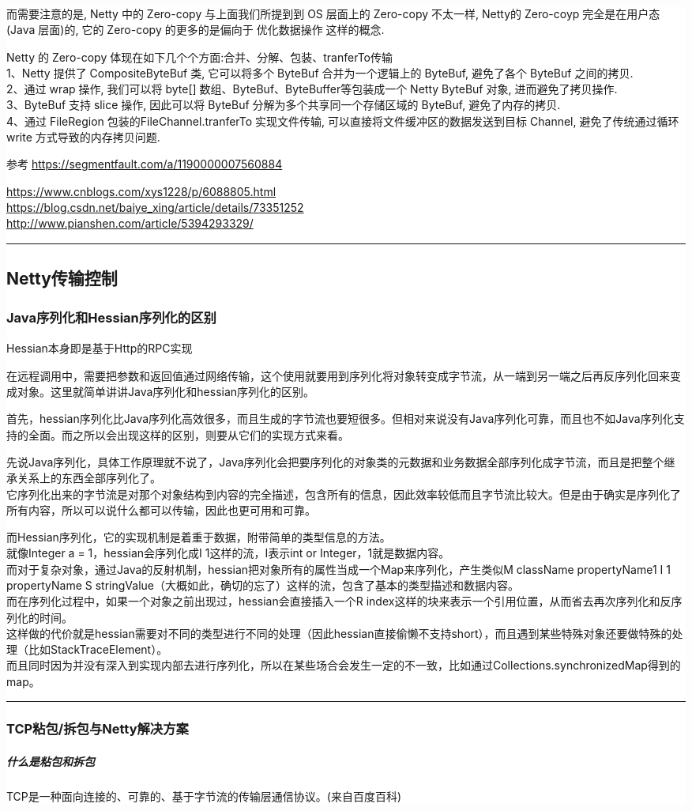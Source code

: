 而需要注意的是, Netty 中的 Zero-copy 与上面我们所提到到 OS 层面上的 Zero-copy 不太一样, Netty的 Zero-coyp 完全是在用户态(Java 层面)的, 它的 Zero-copy 的更多的是偏向于 优化数据操作 这样的概念.  
  
Netty 的 Zero-copy 体现在如下几个个方面:合并、分解、包装、tranferTo传输  
1、Netty 提供了 CompositeByteBuf 类, 它可以将多个 ByteBuf 合并为一个逻辑上的 ByteBuf, 避免了各个 ByteBuf 之间的拷贝.  
2、通过 wrap 操作, 我们可以将 byte[] 数组、ByteBuf、ByteBuffer等包装成一个 Netty ByteBuf 对象, 进而避免了拷贝操作.  
3、ByteBuf 支持 slice 操作, 因此可以将 ByteBuf 分解为多个共享同一个存储区域的 ByteBuf, 避免了内存的拷贝.  
4、通过 FileRegion 包装的FileChannel.tranferTo 实现文件传输, 可以直接将文件缓冲区的数据发送到目标 Channel, 避免了传统通过循环 write 方式导致的内存拷贝问题.  



参考
https://segmentfault.com/a/1190000007560884

https://www.cnblogs.com/xys1228/p/6088805.html  
https://blog.csdn.net/baiye_xing/article/details/73351252  
http://www.pianshen.com/article/5394293329/  




---------------------------------------------------------------------------------------------------------------------  

## Netty传输控制


  
### Java序列化和Hessian序列化的区别
  
Hessian本身即是基于Http的RPC实现  



在远程调用中，需要把参数和返回值通过网络传输，这个使用就要用到序列化将对象转变成字节流，从一端到另一端之后再反序列化回来变成对象。这里就简单讲讲Java序列化和hessian序列化的区别。  
  
首先，hessian序列化比Java序列化高效很多，而且生成的字节流也要短很多。但相对来说没有Java序列化可靠，而且也不如Java序列化支持的全面。而之所以会出现这样的区别，则要从它们的实现方式来看。  

先说Java序列化，具体工作原理就不说了，Java序列化会把要序列化的对象类的元数据和业务数据全部序列化成字节流，而且是把整个继承关系上的东西全部序列化了。  
它序列化出来的字节流是对那个对象结构到内容的完全描述，包含所有的信息，因此效率较低而且字节流比较大。但是由于确实是序列化了所有内容，所以可以说什么都可以传输，因此也更可用和可靠。  

而Hessian序列化，它的实现机制是着重于数据，附带简单的类型信息的方法。  
就像Integer a = 1，hessian会序列化成I 1这样的流，I表示int or Integer，1就是数据内容。  
而对于复杂对象，通过Java的反射机制，hessian把对象所有的属性当成一个Map来序列化，产生类似M className propertyName1 I 1 propertyName S stringValue（大概如此，确切的忘了）这样的流，包含了基本的类型描述和数据内容。  
而在序列化过程中，如果一个对象之前出现过，hessian会直接插入一个R index这样的块来表示一个引用位置，从而省去再次序列化和反序列化的时间。  
这样做的代价就是hessian需要对不同的类型进行不同的处理（因此hessian直接偷懒不支持short），而且遇到某些特殊对象还要做特殊的处理（比如StackTraceElement）。  
而且同时因为并没有深入到实现内部去进行序列化，所以在某些场合会发生一定的不一致，比如通过Collections.synchronizedMap得到的map。  




---------------------------------------------------------------------------------------------------------------------  
  
### TCP粘包/拆包与Netty解决方案


##### 什么是粘包和拆包
TCP是一种面向连接的、可靠的、基于字节流的传输层通信协议。(来自百度百科)

